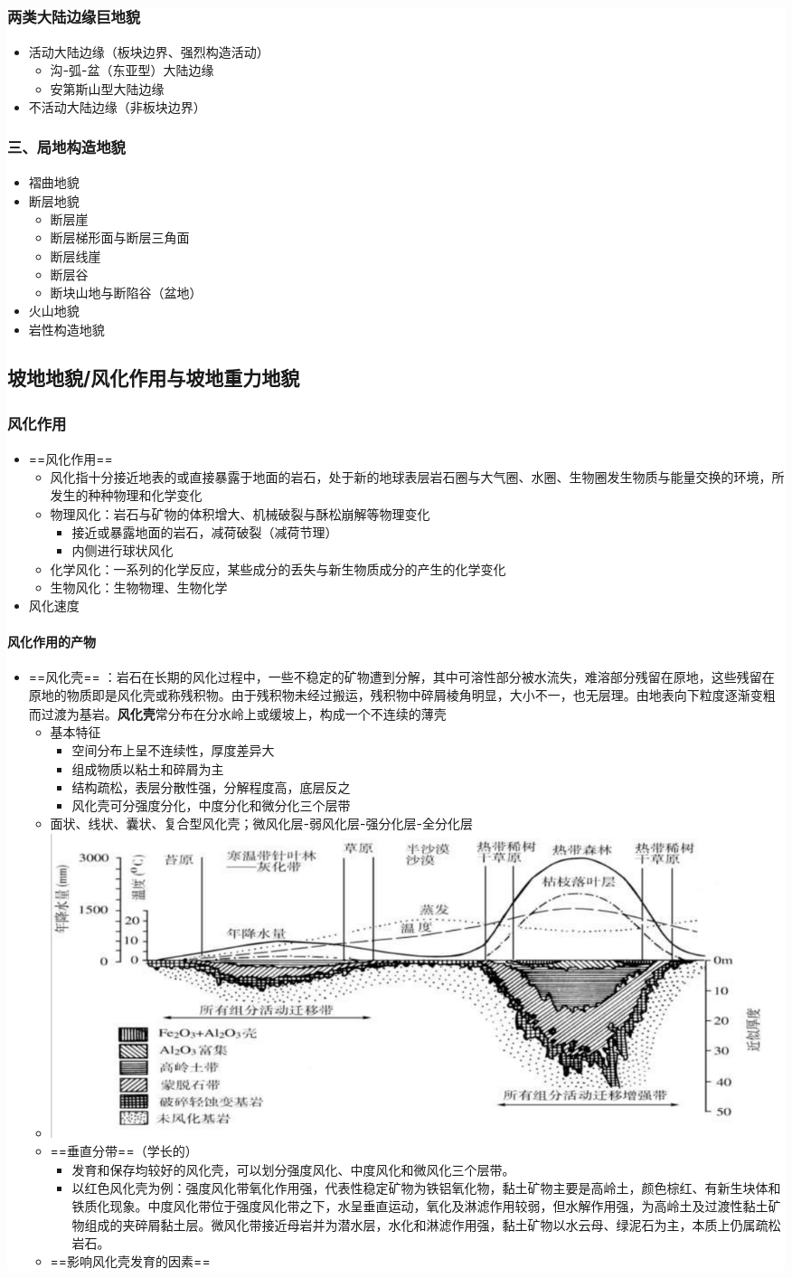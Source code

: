 ### 两类大陆边缘巨地貌
* 活动大陆边缘（板块边界、强烈构造活动）
    * 沟-弧-盆（东亚型）大陆边缘
    * 安第斯山型大陆边缘
* 不活动大陆边缘（非板块边界）

### 三、局地构造地貌
* 褶曲地貌
* 断层地貌
    * 断层崖
    * 断层梯形面与断层三角面
    * 断层线崖
    * 断层谷
    * 断块山地与断陷谷（盆地）
* 火山地貌
* 岩性构造地貌

## 坡地地貌/风化作用与坡地重力地貌
### 风化作用
* ==风化作用==
    * 风化指十分接近地表的或直接暴露于地面的岩石，处于新的地球表层岩石圈与大气圈、水圈、生物圈发生物质与能量交换的环境，所发生的种种物理和化学变化
    * 物理风化：岩石与矿物的体积增大、机械破裂与酥松崩解等物理变化
        * 接近或暴露地面的岩石，减荷破裂（减荷节理）
        * 内侧进行球状风化
    * 化学风化：一系列的化学反应，某些成分的丢失与新生物质成分的产生的化学变化
    * 生物风化：生物物理、生物化学
* 风化速度
#### 风化作用的产物
* ==风化壳== ：岩石在长期的风化过程中，一些不稳定的矿物遭到分解，其中可溶性部分被水流失，难溶部分残留在原地，这些残留在原地的物质即是风化壳或称残积物。由于残积物未经过搬运，残积物中碎屑棱角明显，大小不一，也无层理。由地表向下粒度逐渐变粗而过渡为基岩。**风化壳**常分布在分水岭上或缓坡上，构成一个不连续的薄壳
    * 基本特征
        * 空间分布上呈不连续性，厚度差异大
        * 组成物质以粘土和碎屑为主
        * 结构疏松，表层分散性强，分解程度高，底层反之
        * 风化壳可分强度分化，中度分化和微分化三个层带
    * 面状、线状、囊状、复合型风化壳；微风化层-弱风化层-强分化层-全分化层
    * ![风化壳](figure/风化壳.png)
    * ==垂直分带==（学长的）
        * 发育和保存均较好的风化壳，可以划分强度风化、中度风化和微风化三个层带。
        * 以红色风化壳为例：强度风化带氧化作用强，代表性稳定矿物为铁铝氧化物，黏土矿物主要是高岭土，颜色棕红、有新生块体和铁质化现象。中度风化带位于强度风化带之下，水呈垂直运动，氧化及淋滤作用较弱，但水解作用强，为高岭土及过渡性黏土矿物组成的夹碎屑黏土层。微风化带接近母岩并为潜水层，水化和淋滤作用强，黏土矿物以水云母、绿泥石为主，本质上仍属疏松岩石。
    * ==影响风化壳发育的因素==